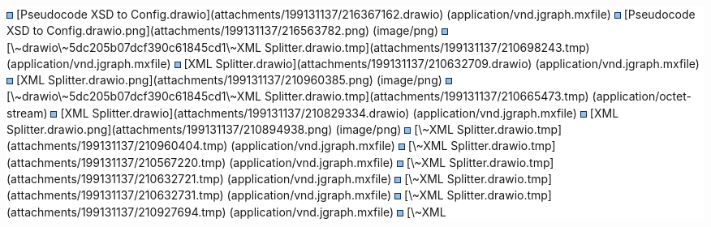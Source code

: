 <img src="images/icons/bullet_blue.gif" width="8" height="8" />
[Pseudocode XSD to
Config.drawio](attachments/199131137/216367162.drawio)
(application/vnd.jgraph.mxfile)  
<img src="images/icons/bullet_blue.gif" width="8" height="8" />
[Pseudocode XSD to
Config.drawio.png](attachments/199131137/216563782.png) (image/png)  
<img src="images/icons/bullet_blue.gif" width="8" height="8" />
[\~drawio\~5dc205b07dcf390c61845cd1\~XML
Splitter.drawio.tmp](attachments/199131137/210698243.tmp)
(application/vnd.jgraph.mxfile)  
<img src="images/icons/bullet_blue.gif" width="8" height="8" /> [XML
Splitter.drawio](attachments/199131137/210632709.drawio)
(application/vnd.jgraph.mxfile)  
<img src="images/icons/bullet_blue.gif" width="8" height="8" /> [XML
Splitter.drawio.png](attachments/199131137/210960385.png) (image/png)  
<img src="images/icons/bullet_blue.gif" width="8" height="8" />
[\~drawio\~5dc205b07dcf390c61845cd1\~XML
Splitter.drawio.tmp](attachments/199131137/210665473.tmp)
(application/octet-stream)  
<img src="images/icons/bullet_blue.gif" width="8" height="8" /> [XML
Splitter.drawio](attachments/199131137/210829334.drawio)
(application/vnd.jgraph.mxfile)  
<img src="images/icons/bullet_blue.gif" width="8" height="8" /> [XML
Splitter.drawio.png](attachments/199131137/210894938.png) (image/png)  
<img src="images/icons/bullet_blue.gif" width="8" height="8" /> [\~XML
Splitter.drawio.tmp](attachments/199131137/210960404.tmp)
(application/vnd.jgraph.mxfile)  
<img src="images/icons/bullet_blue.gif" width="8" height="8" /> [\~XML
Splitter.drawio.tmp](attachments/199131137/210567220.tmp)
(application/vnd.jgraph.mxfile)  
<img src="images/icons/bullet_blue.gif" width="8" height="8" /> [\~XML
Splitter.drawio.tmp](attachments/199131137/210632721.tmp)
(application/vnd.jgraph.mxfile)  
<img src="images/icons/bullet_blue.gif" width="8" height="8" /> [\~XML
Splitter.drawio.tmp](attachments/199131137/210632731.tmp)
(application/vnd.jgraph.mxfile)  
<img src="images/icons/bullet_blue.gif" width="8" height="8" /> [\~XML
Splitter.drawio.tmp](attachments/199131137/210927694.tmp)
(application/vnd.jgraph.mxfile)  
<img src="images/icons/bullet_blue.gif" width="8" height="8" /> [\~XML